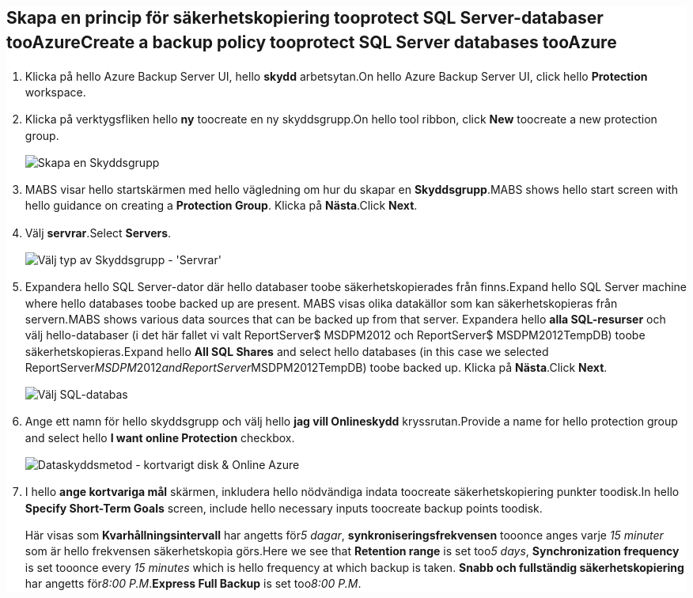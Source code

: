 ## <a name="create-a-backup-policy-tooprotect-sql-server-databases-tooazure"></a><span data-ttu-id="5a292-111">Skapa en princip för säkerhetskopiering tooprotect SQL Server-databaser tooAzure</span><span class="sxs-lookup"><span data-stu-id="5a292-111">Create a backup policy tooprotect SQL Server databases tooAzure</span></span>
1. <span data-ttu-id="5a292-112">Klicka på hello Azure Backup Server UI, hello **skydd** arbetsytan.</span><span class="sxs-lookup"><span data-stu-id="5a292-112">On hello Azure Backup Server UI, click hello **Protection** workspace.</span></span>
2. <span data-ttu-id="5a292-113">Klicka på verktygsfliken hello **ny** toocreate en ny skyddsgrupp.</span><span class="sxs-lookup"><span data-stu-id="5a292-113">On hello tool ribbon, click **New** toocreate a new protection group.</span></span>

    ![Skapa en Skyddsgrupp](./media/backup-azure-backup-sql/protection-group.png)
3. <span data-ttu-id="5a292-115">MABS visar hello startskärmen med hello vägledning om hur du skapar en **Skyddsgrupp**.</span><span class="sxs-lookup"><span data-stu-id="5a292-115">MABS shows hello start screen with hello guidance on creating a **Protection Group**.</span></span> <span data-ttu-id="5a292-116">Klicka på **Nästa**.</span><span class="sxs-lookup"><span data-stu-id="5a292-116">Click **Next**.</span></span>
4. <span data-ttu-id="5a292-117">Välj **servrar**.</span><span class="sxs-lookup"><span data-stu-id="5a292-117">Select **Servers**.</span></span>

    ![Välj typ av Skyddsgrupp - 'Servrar'](./media/backup-azure-backup-sql/pg-servers.png)
5. <span data-ttu-id="5a292-119">Expandera hello SQL Server-dator där hello databaser toobe säkerhetskopierades från finns.</span><span class="sxs-lookup"><span data-stu-id="5a292-119">Expand hello SQL Server machine where hello databases toobe backed up are present.</span></span> <span data-ttu-id="5a292-120">MABS visas olika datakällor som kan säkerhetskopieras från servern.</span><span class="sxs-lookup"><span data-stu-id="5a292-120">MABS shows various data sources that can be backed up from that server.</span></span> <span data-ttu-id="5a292-121">Expandera hello **alla SQL-resurser** och välj hello-databaser (i det här fallet vi valt ReportServer$ MSDPM2012 och ReportServer$ MSDPM2012TempDB) toobe säkerhetskopieras.</span><span class="sxs-lookup"><span data-stu-id="5a292-121">Expand hello **All SQL Shares** and select hello databases (in this case we selected ReportServer$MSDPM2012 and ReportServer$MSDPM2012TempDB) toobe backed up.</span></span> <span data-ttu-id="5a292-122">Klicka på **Nästa**.</span><span class="sxs-lookup"><span data-stu-id="5a292-122">Click **Next**.</span></span>

    ![Välj SQL-databas](./media/backup-azure-backup-sql/pg-databases.png)
6. <span data-ttu-id="5a292-124">Ange ett namn för hello skyddsgrupp och välj hello **jag vill Onlineskydd** kryssrutan.</span><span class="sxs-lookup"><span data-stu-id="5a292-124">Provide a name for hello protection group and select hello **I want online Protection** checkbox.</span></span>

    ![Dataskyddsmetod - kortvarigt disk & Online Azure](./media/backup-azure-backup-sql/pg-name.png)
7. <span data-ttu-id="5a292-126">I hello **ange kortvariga mål** skärmen, inkludera hello nödvändiga indata toocreate säkerhetskopiering punkter toodisk.</span><span class="sxs-lookup"><span data-stu-id="5a292-126">In hello **Specify Short-Term Goals** screen, include hello necessary inputs toocreate backup points toodisk.</span></span>

    <span data-ttu-id="5a292-127">Här visas som **Kvarhållningsintervall** har angetts för*5 dagar*, **synkroniseringsfrekvensen** tooonce anges varje *15 minuter* som är hello frekvensen säkerhetskopia görs.</span><span class="sxs-lookup"><span data-stu-id="5a292-127">Here we see that **Retention range** is set too*5 days*, **Synchronization frequency** is set tooonce every *15 minutes* which is hello frequency at which backup is taken.</span></span> <span data-ttu-id="5a292-128">**Snabb och fullständig säkerhetskopiering** har angetts för*8:00 P.M*.</span><span class="sxs-lookup"><span data-stu-id="5a292-128">**Express Full Backup** is set too*8:00 P.M*.</span></span>
